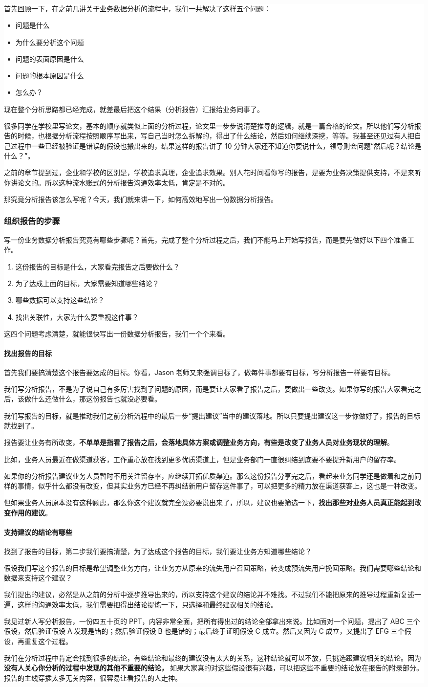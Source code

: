<p data-nodeid="280297">首先回顾一下，在之前几讲关于业务数据分析的流程中，我们一共解决了这样五个问题：</p>
<ul data-nodeid="280298">
<li data-nodeid="280299">
<p data-nodeid="280300">问题是什么</p>
</li>
<li data-nodeid="280301">
<p data-nodeid="280302">为什么要分析这个问题</p>
</li>
<li data-nodeid="280303">
<p data-nodeid="280304">问题的表面原因是什么</p>
</li>
<li data-nodeid="280305">
<p data-nodeid="280306">问题的根本原因是什么</p>
</li>
<li data-nodeid="280307">
<p data-nodeid="280308">怎么办？</p>
</li>
</ul>
<p data-nodeid="280309">现在整个分析思路都已经完成，就差最后把这个结果（分析报告）汇报给业务同事了。</p>
<p data-nodeid="280310">很多同学在学校里写论文，基本的顺序就类似上面的分析过程，论文里一步步说清楚推导的逻辑，就是一篇合格的论文。所以他们写分析报告的时候，也根据分析流程按照顺序写出来，写自己当时怎么拆解的，得出了什么结论，然后如何继续深挖，等等。我甚至还见过有人把自己过程中一些已经被验证是错误的假设也搬出来的，结果这样的报告讲了 10 分钟大家还不知道你要说什么，领导则会问题“然后呢？结论是什么？”。</p>
<p data-nodeid="280311">之前的章节提到过，企业和学校的区别是，学校追求真理，企业追求效果。别人花时间看你写的报告，是要为业务决策提供支持，不是来听你讲论文的。所以这种流水账式的分析报告沟通效率太低，肯定是不对的。</p>
<p data-nodeid="280312">那究竟分析报告该怎么写呢？今天，我们就来讲一下，如何高效地写出一份数据分析报告。</p>
<h3 data-nodeid="280313">组织报告的步骤</h3>
<p data-nodeid="280314">写一份业务数据分析报告究竟有哪些步骤呢？首先，完成了整个分析过程之后，我们不能马上开始写报告，而是要先做好以下四个准备工作。</p>
<ol data-nodeid="280315">
<li data-nodeid="280316">
<p data-nodeid="280317">这份报告的目标是什么，大家看完报告之后要做什么？</p>
</li>
<li data-nodeid="280318">
<p data-nodeid="280319">为了达成上面的目标，大家需要知道哪些结论？</p>
</li>
<li data-nodeid="280320">
<p data-nodeid="280321">哪些数据可以支持这些结论？</p>
</li>
<li data-nodeid="280322">
<p data-nodeid="280323">找出关联性，大家为什么要重视这件事？</p>
</li>
</ol>
<p data-nodeid="280324">这四个问题考虑清楚，就能很快写出一份数据分析报告，我们一个个来看。</p>
<h4 data-nodeid="280325">找出报告的目标</h4>
<p data-nodeid="280326">首先我们要搞清楚这个报告要达成的目标。你看，Jason 老师又来强调目标了，做每件事都要有目标，写分析报告一样要有目标。</p>
<p data-nodeid="280327">我们写分析报告，不是为了说自己有多厉害找到了问题的原因，而是要让大家看了报告之后，要做出一些改变。如果你写的报告大家看完之后，该做什么还做什么，那这份报告也就没必要看。</p>
<p data-nodeid="280328">我们写报告的目标，就是推动我们之前分析流程中的最后一步“提出建议”当中的建议落地。所以只要提出建议这一步你做好了，报告的目标就找到了。</p>
<p data-nodeid="280329">报告要让业务有所改变，<strong data-nodeid="280432">不单单是指看了报告之后，会落地具体方案或调整业务方向，有些是改变了业务人员对业务现状的理解</strong>。</p>
<p data-nodeid="280330">比如，业务人员最近在做渠道获客，工作重心放在找到更多优质渠道上，但是业务部门一直很纠结到底要不要提升新用户的留存率。</p>
<p data-nodeid="280331">如果你的分析报告建议业务人员暂时不用关注留存率，应继续开拓优质渠道。那么这份报告分享完之后，看起来业务同学还是做着和之前同样的事情，似乎什么都没有改变，但其实业务方已经不再纠结新用户留存这件事了，可以把更多的精力放在渠道获客上，这也是一种改变。</p>
<p data-nodeid="280332">但如果业务人员原本没有这种顾虑，那么你这个建议就完全没必要说出来了，所以，建议也要筛选一下，<strong data-nodeid="280440">找出那些对业务人员真正能起到改变作用的建议</strong>。</p>
<h4 data-nodeid="280333">支持建议的结论有哪些</h4>
<p data-nodeid="280334">找到了报告的目标，第二步我们要搞清楚，为了达成这个报告的目标，我们要让业务方知道哪些结论？</p>
<p data-nodeid="280335">假设我们写这个报告的目标是希望调整业务方向，让业务方从原来的流失用户召回策略，转变成预流失用户挽回策略。我们需要哪些结论和数据来支持这个建议？</p>
<p data-nodeid="280336">我们提出的建议，必然是从之前的分析中逐步推导出来的，所以支持这个建议的结论并不难找。不过我们不能把原来的推导过程重新复述一遍，这样的沟通效率太低，我们需要把得出结论提炼一下，只选择和最终建议相关的结论。</p>
<p data-nodeid="280337">我见过新人写分析报告，一份四五十页的 PPT，内容非常全面，把所有得出过的结论全部拿出来说。比如面对一个问题，提出了 ABC 三个假设，然后验证假设 A 发现是错的；然后验证假设 B 也是错的；最后终于证明假设 C 成立。然后又因为 C 成立，又提出了 EFG 三个假设，再重复这个过程。</p>
<p data-nodeid="281617" class="">我们在分析过程中肯定会找到很多的结论，有些结论和最终的建议没有太大的关系，这种结论就可以不放，只挑选跟建议相关的结论。因为<strong data-nodeid="281623">没有人关心你分析的过程中发现的其他不重要的结论，</strong> 如果大家真的对这些假设很有兴趣，可以把这些不重要的结论放在报告的附录部分。报告的主线穿插太多无关内容，很容易让看报告的人走神。</p>